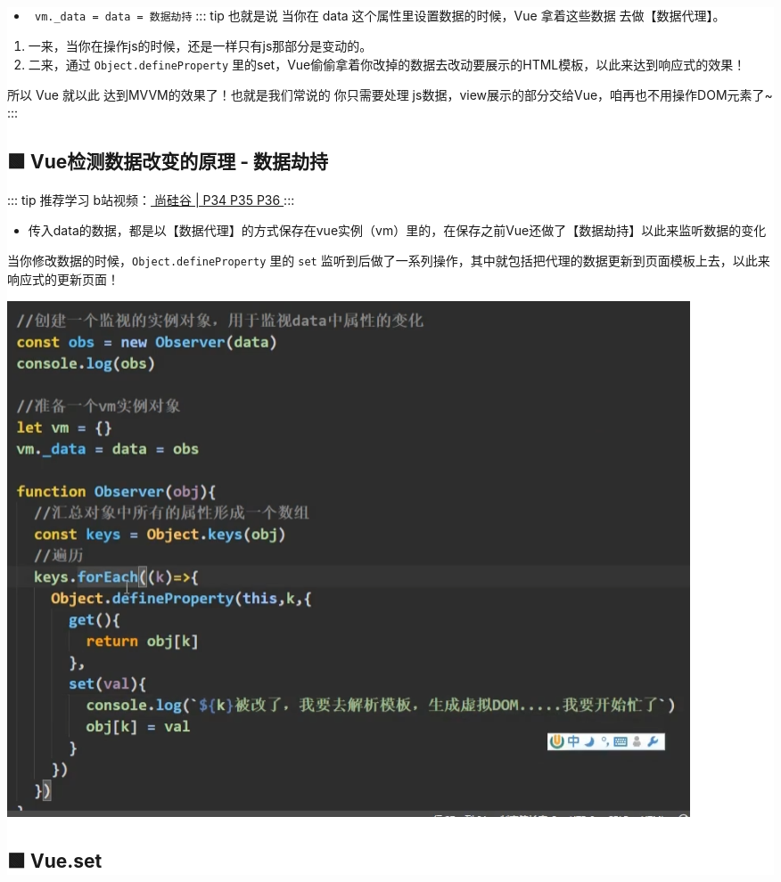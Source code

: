 - ` vm._data = data = 数据劫持`
::: tip
也就是说 当你在 data 这个属性里设置数据的时候，Vue 拿着这些数据 去做【数据代理】。
1. 一来，当你在操作js的时候，还是一样只有js那部分是变动的。
2. 二来，通过 `Object.defineProperty` 里的set，Vue偷偷拿着你改掉的数据去改动要展示的HTML模板，以此来达到响应式的效果！

所以 Vue  就以此 达到MVVM的效果了！也就是我们常说的 你只需要处理 js数据，view展示的部分交给Vue，咱再也不用操作DOM元素了~
:::

## 🟩 Vue检测数据改变的原理 - 数据劫持

::: tip 推荐学习
b站视频：[ 尚硅谷 | P34 P35 P36 ](https://www.bilibili.com/video/BV1Zy4y1K7SH?p=34&vd_source=3f0088ad79c805c26d24a196ef28e918)
:::

- 传入data的数据，都是以【数据代理】的方式保存在vue实例（vm）里的，在保存之前Vue还做了【数据劫持】以此来监听数据的变化

当你修改数据的时候，`Object.defineProperty` 里的 `set` 监听到后做了一系列操作，其中就包括把代理的数据更新到页面模板上去，以此来响应式的更新页面！


![图 10](img/ab9feb6df8ca89315d99f22c077378706ac0ceda6ee3f2e949485b439842b8ba.png)  

## 🟩 Vue.set
